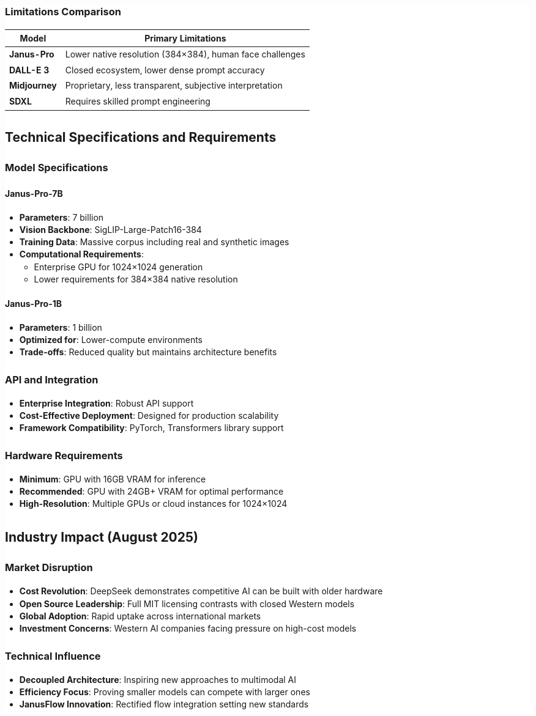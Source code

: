 ### Limitations Comparison

| Model | Primary Limitations |
|-------|-------------------|
| **Janus-Pro** | Lower native resolution (384×384), human face challenges |
| **DALL-E 3** | Closed ecosystem, lower dense prompt accuracy |
| **Midjourney** | Proprietary, less transparent, subjective interpretation |
| **SDXL** | Requires skilled prompt engineering |

## Technical Specifications and Requirements

### Model Specifications

#### Janus-Pro-7B
- **Parameters**: 7 billion
- **Vision Backbone**: SigLIP-Large-Patch16-384
- **Training Data**: Massive corpus including real and synthetic images
- **Computational Requirements**: 
  - Enterprise GPU for 1024×1024 generation
  - Lower requirements for 384×384 native resolution
  
#### Janus-Pro-1B
- **Parameters**: 1 billion
- **Optimized for**: Lower-compute environments
- **Trade-offs**: Reduced quality but maintains architecture benefits

### API and Integration
- **Enterprise Integration**: Robust API support
- **Cost-Effective Deployment**: Designed for production scalability
- **Framework Compatibility**: PyTorch, Transformers library support

### Hardware Requirements
- **Minimum**: GPU with 16GB VRAM for inference
- **Recommended**: GPU with 24GB+ VRAM for optimal performance
- **High-Resolution**: Multiple GPUs or cloud instances for 1024×1024

## Industry Impact (August 2025)

### Market Disruption
- **Cost Revolution**: DeepSeek demonstrates competitive AI can be built with older hardware
- **Open Source Leadership**: Full MIT licensing contrasts with closed Western models
- **Global Adoption**: Rapid uptake across international markets
- **Investment Concerns**: Western AI companies facing pressure on high-cost models

### Technical Influence
- **Decoupled Architecture**: Inspiring new approaches to multimodal AI
- **Efficiency Focus**: Proving smaller models can compete with larger ones
- **JanusFlow Innovation**: Rectified flow integration setting new standards
